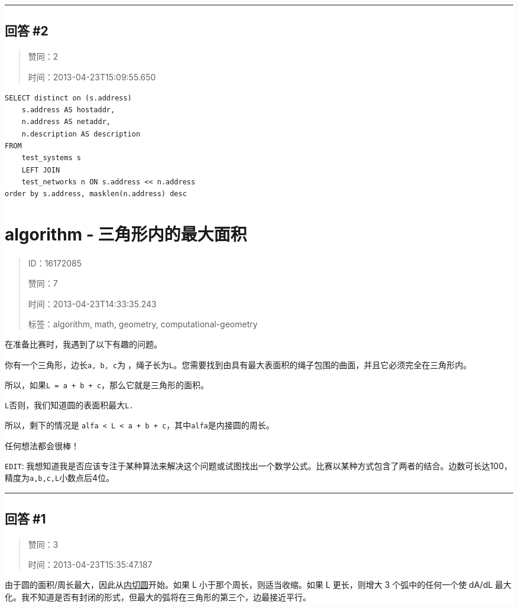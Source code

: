 * * *

## 回答 #2

> 赞同：2
> 
> 时间：2013-04-23T15:09:55.650

```
SELECT distinct on (s.address)
    s.address AS hostaddr,
    n.address AS netaddr,
    n.description AS description
FROM
    test_systems s
    LEFT JOIN
    test_networks n ON s.address << n.address
order by s.address, masklen(n.address) desc 
```

# algorithm - 三角形内的最大面积

> ID：16172085
> 
> 赞同：7
> 
> 时间：2013-04-23T14:33:35.243
> 
> 标签：algorithm, math, geometry, computational-geometry

在准备比赛时，我遇到了以下有趣的问题。

你有一个三角形，边长`a, b, c`为 ，绳子长为`L`。您需要找到由具有最大表面积的绳子包围的曲面，并且它必须完全在三角形内。

所以，如果`L = a + b + c`，那么它就是三角形的面积。

`L`否则，我们知道圆的表面积最大`L.`

所以，剩下的情况是 `alfa < L < a + b + c`，其中`alfa`是内接圆的周长。

任何想法都会很棒！

`EDIT`: 我想知道我是否应该专注于某种算法来解决这个问题或试图找出一个数学公式。比赛以某种方式包含了两者的结合。边数可长达100，精度为`a,b,c,L`小数点后4位。

* * *

## 回答 #1

> 赞同：3
> 
> 时间：2013-04-23T15:35:47.187

由于圆的面积/周长最大，因此从[内切圆](http://en.wikipedia.org/wiki/Incircle_and_excircles_of_a_triangle)开始。如果 L 小于那个周长，则适当收缩。如果 L 更长，则增大 3 个弧中的任何一个使 dA/dL 最大化。我不知道是否有封闭的形式，但最大的弧将在三角形的第三个，边最接近平行。
